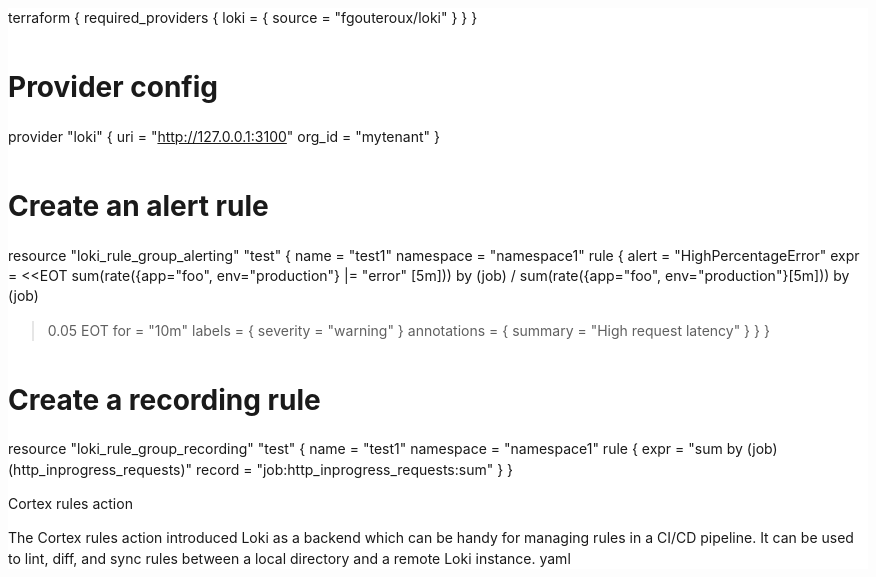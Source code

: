 terraform {
  required_providers {
    loki = {
      source = "fgouteroux/loki"
    }
  }
}

# Provider config
provider "loki" {
  uri = "http://127.0.0.1:3100"
  org_id = "mytenant"
}

# Create an alert rule
resource "loki_rule_group_alerting" "test" {
  name      = "test1"
  namespace = "namespace1"
  rule {
    alert       = "HighPercentageError"
    expr        = <<EOT
sum(rate({app="foo", env="production"} |= "error" [5m])) by (job)
  /
sum(rate({app="foo", env="production"}[5m])) by (job)
  > 0.05
EOT
    for         = "10m"
    labels      = {
      severity = "warning"
    }
    annotations = {
      summary = "High request latency"
    }
  }
}

# Create a recording rule
resource "loki_rule_group_recording" "test" {
  name      = "test1"
  namespace = "namespace1"
  rule {
    expr   = "sum by (job) (http_inprogress_requests)"
    record = "job:http_inprogress_requests:sum"
  }
}

Cortex rules action

The Cortex rules action introduced Loki as a backend which can be handy for managing rules in a CI/CD pipeline. It can be used to lint, diff, and sync rules between a local directory and a remote Loki instance.
yaml
